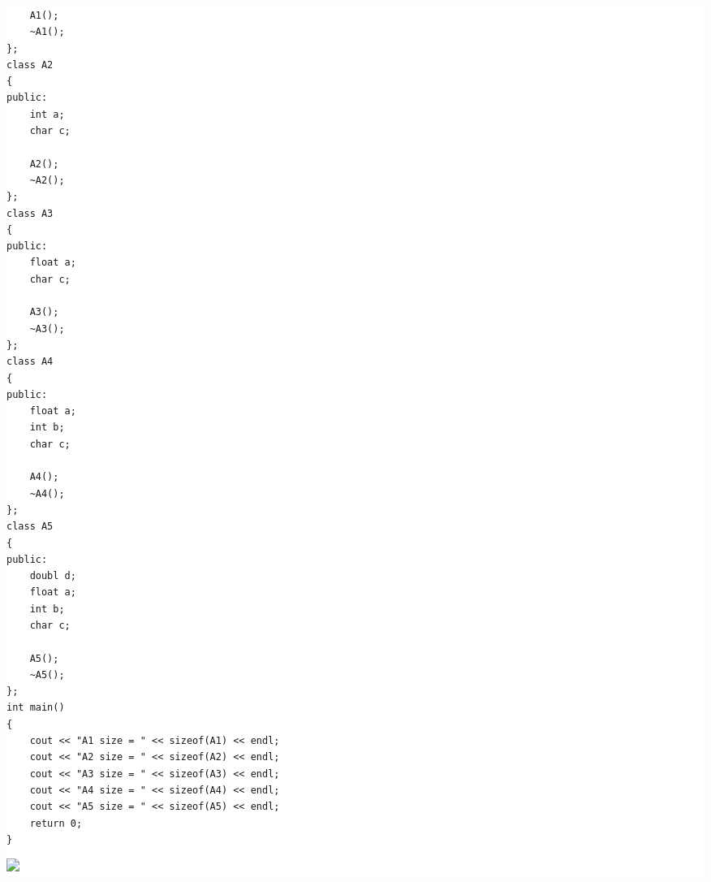 		A1();
		~A1();
	};
	class A2
	{
	public:
		int a;
		char c;
	
		A2();
		~A2();
	};
	class A3
	{
	public:
		float a;
		char c;
		
		A3();
		~A3();
	};
	class A4
	{
	public:
		float a;
		int b;
		char c;
			
		A4();
		~A4();
	};
	class A5
	{
	public:
		doubl d;
		float a;
		int b;
		char c;

		A5();
		~A5();
	};
	int main()
	{
		cout << "A1 size = " << sizeof(A1) << endl;
		cout << "A2 size = " << sizeof(A2) << endl;
		cout << "A3 size = " << sizeof(A3) << endl;
		cout << "A4 size = " << sizeof(A4) << endl;
		cout << "A5 size = " << sizeof(A5) << endl;
		return 0;
	}

![](https://i.imgur.com/qmv8G98.png)
